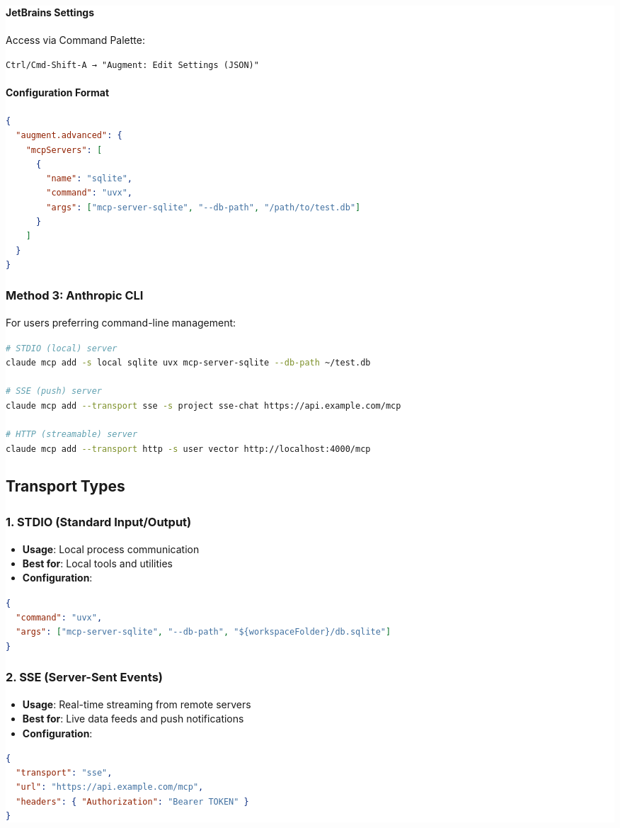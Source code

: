 #### JetBrains Settings
Access via Command Palette:
```
Ctrl/Cmd-Shift-A → "Augment: Edit Settings (JSON)"
```

#### Configuration Format
```json
{
  "augment.advanced": {
    "mcpServers": [
      {
        "name": "sqlite",
        "command": "uvx",
        "args": ["mcp-server-sqlite", "--db-path", "/path/to/test.db"]
      }
    ]
  }
}
```

### Method 3: Anthropic CLI
For users preferring command-line management:

```bash
# STDIO (local) server
claude mcp add -s local sqlite uvx mcp-server-sqlite --db-path ~/test.db

# SSE (push) server
claude mcp add --transport sse -s project sse-chat https://api.example.com/mcp

# HTTP (streamable) server
claude mcp add --transport http -s user vector http://localhost:4000/mcp
```

## Transport Types

### 1. STDIO (Standard Input/Output)
- **Usage**: Local process communication
- **Best for**: Local tools and utilities
- **Configuration**:
```json
{
  "command": "uvx",
  "args": ["mcp-server-sqlite", "--db-path", "${workspaceFolder}/db.sqlite"]
}
```

### 2. SSE (Server-Sent Events)
- **Usage**: Real-time streaming from remote servers
- **Best for**: Live data feeds and push notifications
- **Configuration**:
```json
{
  "transport": "sse",
  "url": "https://api.example.com/mcp",
  "headers": { "Authorization": "Bearer TOKEN" }
}
```
